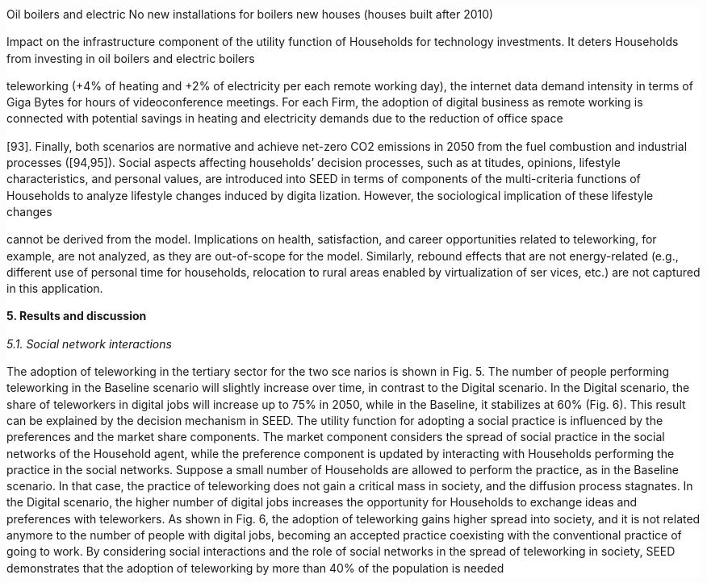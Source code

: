 
Oil boilers and electric No new installations for
boilers new houses (houses built
after 2010)


Impact on the
infrastructure
component of the utility
function of Households
for technology
investments. It deters
Households from
investing in oil boilers
and electric boilers


teleworking (+4% of heating and +2% of electricity per each remote
working day), the internet data demand intensity in terms of Giga Bytes
for hours of videoconference meetings. For each Firm, the adoption of
digital business as remote working is connected with potential savings in
heating and electricity demands due to the reduction of office space

[93]. Finally, both scenarios are normative and achieve net-zero CO2
emissions in 2050 from the fuel combustion and industrial processes
([94,95]).
Social aspects affecting households’ decision processes, such as at­
titudes, opinions, lifestyle characteristics, and personal values, are
introduced into SEED in terms of components of the multi-criteria
functions of Households to analyze lifestyle changes induced by digita­
lization. However, the sociological implication of these lifestyle changes


cannot be derived from the model. Implications on health, satisfaction,
and career opportunities related to teleworking, for example, are not
analyzed, as they are out-of-scope for the model. Similarly, rebound
effects that are not energy-related (e.g., different use of personal time for
households, relocation to rural areas enabled by virtualization of ser­
vices, etc.) are not captured in this application.

**5. Results and discussion**

_5.1. Social network interactions_

The adoption of teleworking in the tertiary sector for the two sce­
narios is shown in Fig. 5. The number of people performing teleworking
in the Baseline scenario will slightly increase over time, in contrast to the
Digital scenario. In the Digital scenario, the share of teleworkers in
digital jobs will increase up to 75% in 2050, while in the Baseline, it
stabilizes at 60% (Fig. 6). This result can be explained by the decision
mechanism in SEED. The utility function for adopting a social practice is
influenced by the preferences and the market share components. The
market component considers the spread of social practice in the social
networks of the Household agent, while the preference component is
updated by interacting with Households performing the practice in the
social networks. Suppose a small number of Households are allowed to
perform the practice, as in the Baseline scenario. In that case, the
practice of teleworking does not gain a critical mass in society, and the
diffusion process stagnates. In the Digital scenario, the higher number of
digital jobs increases the opportunity for Households to exchange ideas
and preferences with teleworkers. As shown in Fig. 6, the adoption of
teleworking gains higher spread into society, and it is not related
anymore to the number of people with digital jobs, becoming an
accepted practice coexisting with the conventional practice of going to
work.
By considering social interactions and the role of social networks in
the spread of teleworking in society, SEED demonstrates that the
adoption of teleworking by more than 40% of the population is needed